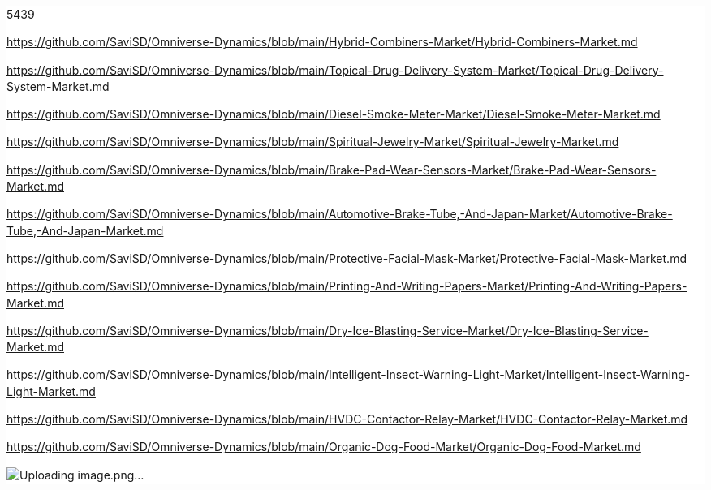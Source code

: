 5439</p><p><a href="https://github.com/SaviSD/Omniverse-Dynamics/blob/main/Hybrid-Combiners-Market/Hybrid-Combiners-Market.md">https://github.com/SaviSD/Omniverse-Dynamics/blob/main/Hybrid-Combiners-Market/Hybrid-Combiners-Market.md</a></p><p><a href="https://github.com/SaviSD/Omniverse-Dynamics/blob/main/Topical-Drug-Delivery-System-Market/Topical-Drug-Delivery-System-Market.md">https://github.com/SaviSD/Omniverse-Dynamics/blob/main/Topical-Drug-Delivery-System-Market/Topical-Drug-Delivery-System-Market.md</a></p><p><a href="https://github.com/SaviSD/Omniverse-Dynamics/blob/main/Diesel-Smoke-Meter-Market/Diesel-Smoke-Meter-Market.md">https://github.com/SaviSD/Omniverse-Dynamics/blob/main/Diesel-Smoke-Meter-Market/Diesel-Smoke-Meter-Market.md</a></p><p><a href="https://github.com/SaviSD/Omniverse-Dynamics/blob/main/Spiritual-Jewelry-Market/Spiritual-Jewelry-Market.md">https://github.com/SaviSD/Omniverse-Dynamics/blob/main/Spiritual-Jewelry-Market/Spiritual-Jewelry-Market.md</a></p><p><a href="https://github.com/SaviSD/Omniverse-Dynamics/blob/main/Brake-Pad-Wear-Sensors-Market/Brake-Pad-Wear-Sensors-Market.md">https://github.com/SaviSD/Omniverse-Dynamics/blob/main/Brake-Pad-Wear-Sensors-Market/Brake-Pad-Wear-Sensors-Market.md</a></p><p><a href="https://github.com/SaviSD/Omniverse-Dynamics/blob/main/Automotive-Brake-Tube,-And-Japan-Market/Automotive-Brake-Tube,-And-Japan-Market.md">https://github.com/SaviSD/Omniverse-Dynamics/blob/main/Automotive-Brake-Tube,-And-Japan-Market/Automotive-Brake-Tube,-And-Japan-Market.md</a></p><p><a href="https://github.com/SaviSD/Omniverse-Dynamics/blob/main/Protective-Facial-Mask-Market/Protective-Facial-Mask-Market.md">https://github.com/SaviSD/Omniverse-Dynamics/blob/main/Protective-Facial-Mask-Market/Protective-Facial-Mask-Market.md</a></p><p><a href="https://github.com/SaviSD/Omniverse-Dynamics/blob/main/Printing-And-Writing-Papers-Market/Printing-And-Writing-Papers-Market.md">https://github.com/SaviSD/Omniverse-Dynamics/blob/main/Printing-And-Writing-Papers-Market/Printing-And-Writing-Papers-Market.md</a></p><p><a href="https://github.com/SaviSD/Omniverse-Dynamics/blob/main/Dry-Ice-Blasting-Service-Market/Dry-Ice-Blasting-Service-Market.md">https://github.com/SaviSD/Omniverse-Dynamics/blob/main/Dry-Ice-Blasting-Service-Market/Dry-Ice-Blasting-Service-Market.md</a></p><p><a href="https://github.com/SaviSD/Omniverse-Dynamics/blob/main/Intelligent-Insect-Warning-Light-Market/Intelligent-Insect-Warning-Light-Market.md">https://github.com/SaviSD/Omniverse-Dynamics/blob/main/Intelligent-Insect-Warning-Light-Market/Intelligent-Insect-Warning-Light-Market.md</a></p><p><a href="https://github.com/SaviSD/Omniverse-Dynamics/blob/main/HVDC-Contactor-Relay-Market/HVDC-Contactor-Relay-Market.md">https://github.com/SaviSD/Omniverse-Dynamics/blob/main/HVDC-Contactor-Relay-Market/HVDC-Contactor-Relay-Market.md</a></p><p><a href="https://github.com/SaviSD/Omniverse-Dynamics/blob/main/Organic-Dog-Food-Market/Organic-Dog-Food-Market.md">https://github.com/SaviSD/Omniverse-Dynamics/blob/main/Organic-Dog-Food-Market/Organic-Dog-Food-Market.md</a></p>
![Uploading image.png…]()
